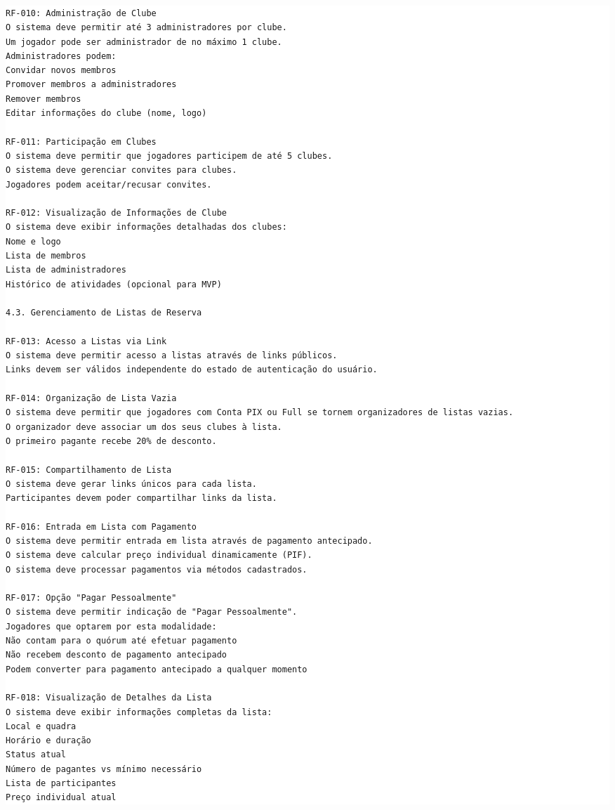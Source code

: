     RF-010: Administração de Clube
    O sistema deve permitir até 3 administradores por clube.
    Um jogador pode ser administrador de no máximo 1 clube.
    Administradores podem:
    Convidar novos membros
    Promover membros a administradores
    Remover membros
    Editar informações do clube (nome, logo)

    RF-011: Participação em Clubes
    O sistema deve permitir que jogadores participem de até 5 clubes.
    O sistema deve gerenciar convites para clubes.
    Jogadores podem aceitar/recusar convites.

    RF-012: Visualização de Informações de Clube
    O sistema deve exibir informações detalhadas dos clubes:
    Nome e logo
    Lista de membros
    Lista de administradores
    Histórico de atividades (opcional para MVP)

    4.3. Gerenciamento de Listas de Reserva

    RF-013: Acesso a Listas via Link
    O sistema deve permitir acesso a listas através de links públicos.
    Links devem ser válidos independente do estado de autenticação do usuário.

    RF-014: Organização de Lista Vazia
    O sistema deve permitir que jogadores com Conta PIX ou Full se tornem organizadores de listas vazias.
    O organizador deve associar um dos seus clubes à lista.
    O primeiro pagante recebe 20% de desconto.

    RF-015: Compartilhamento de Lista
    O sistema deve gerar links únicos para cada lista.
    Participantes devem poder compartilhar links da lista.

    RF-016: Entrada em Lista com Pagamento
    O sistema deve permitir entrada em lista através de pagamento antecipado.
    O sistema deve calcular preço individual dinamicamente (PIF).
    O sistema deve processar pagamentos via métodos cadastrados.

    RF-017: Opção "Pagar Pessoalmente"
    O sistema deve permitir indicação de "Pagar Pessoalmente".
    Jogadores que optarem por esta modalidade:
    Não contam para o quórum até efetuar pagamento
    Não recebem desconto de pagamento antecipado
    Podem converter para pagamento antecipado a qualquer momento

    RF-018: Visualização de Detalhes da Lista
    O sistema deve exibir informações completas da lista:
    Local e quadra
    Horário e duração
    Status atual
    Número de pagantes vs mínimo necessário
    Lista de participantes
    Preço individual atual
